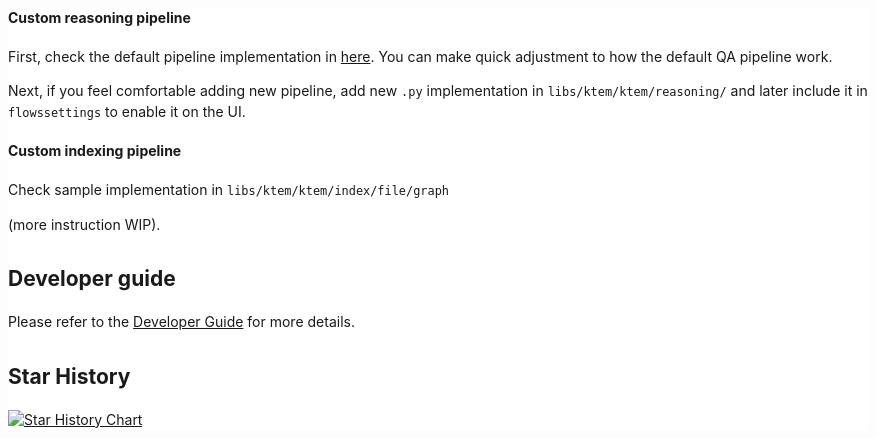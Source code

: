#### Custom reasoning pipeline

First, check the default pipeline implementation in
[here](libs/ktem/ktem/reasoning/simple.py). You can make quick adjustment to how the default QA pipeline work.

Next, if you feel comfortable adding new pipeline, add new `.py` implementation in `libs/ktem/ktem/reasoning/` and later include it in `flowssettings` to enable it on the UI.

#### Custom indexing pipeline

Check sample implementation in `libs/ktem/ktem/index/file/graph`

(more instruction WIP).

## Developer guide

Please refer to the [Developer Guide](https://cinnamon.github.io/kotaemon/development/)
for more details.

## Star History

<a href="https://star-history.com/#Cinnamon/kotaemon&Date">
 <picture>
   <source media="(prefers-color-scheme: dark)" srcset="https://api.star-history.com/svg?repos=Cinnamon/kotaemon&type=Date&theme=dark" />
   <source media="(prefers-color-scheme: light)" srcset="https://api.star-history.com/svg?repos=Cinnamon/kotaemon&type=Date" />
   <img alt="Star History Chart" src="https://api.star-history.com/svg?repos=Cinnamon/kotaemon&type=Date" />
 </picture>
</a>
